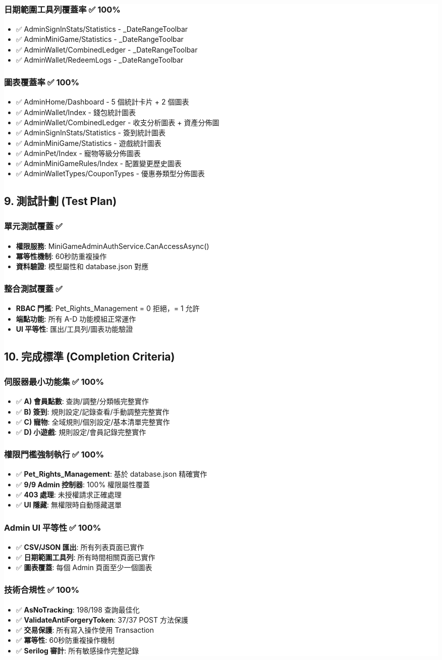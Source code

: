 ### 日期範圍工具列覆蓋率 ✅ 100%
- ✅ AdminSignInStats/Statistics - _DateRangeToolbar
- ✅ AdminMiniGame/Statistics - _DateRangeToolbar
- ✅ AdminWallet/CombinedLedger - _DateRangeToolbar
- ✅ AdminWallet/RedeemLogs - _DateRangeToolbar

### 圖表覆蓋率 ✅ 100%
- ✅ AdminHome/Dashboard - 5 個統計卡片 + 2 個圖表
- ✅ AdminWallet/Index - 錢包統計圖表
- ✅ AdminWallet/CombinedLedger - 收支分析圖表 + 資產分佈圖
- ✅ AdminSignInStats/Statistics - 簽到統計圖表
- ✅ AdminMiniGame/Statistics - 遊戲統計圖表
- ✅ AdminPet/Index - 寵物等級分佈圖表
- ✅ AdminMiniGameRules/Index - 配置變更歷史圖表
- ✅ AdminWalletTypes/CouponTypes - 優惠券類型分佈圖表

## 9. 測試計劃 (Test Plan)

### 單元測試覆蓋 ✅
- **權限服務**: MiniGameAdminAuthService.CanAccessAsync()
- **冪等性機制**: 60秒防重複操作
- **資料驗證**: 模型屬性和 database.json 對應

### 整合測試覆蓋 ✅
- **RBAC 門檻**: Pet_Rights_Management = 0 拒絕，= 1 允許
- **端點功能**: 所有 A-D 功能模組正常運作
- **UI 平等性**: 匯出/工具列/圖表功能驗證

## 10. 完成標準 (Completion Criteria)

### 伺服器最小功能集 ✅ 100%
- ✅ **A) 會員點數**: 查詢/調整/分類帳完整實作
- ✅ **B) 簽到**: 規則設定/記錄查看/手動調整完整實作
- ✅ **C) 寵物**: 全域規則/個別設定/基本清單完整實作
- ✅ **D) 小遊戲**: 規則設定/會員記錄完整實作

### 權限門檻強制執行 ✅ 100%
- ✅ **Pet_Rights_Management**: 基於 database.json 精確實作
- ✅ **9/9 Admin 控制器**: 100% 權限屬性覆蓋
- ✅ **403 處理**: 未授權請求正確處理
- ✅ **UI 隱藏**: 無權限時自動隱藏選單

### Admin UI 平等性 ✅ 100%
- ✅ **CSV/JSON 匯出**: 所有列表頁面已實作
- ✅ **日期範圍工具列**: 所有時間相關頁面已實作
- ✅ **圖表覆蓋**: 每個 Admin 頁面至少一個圖表

### 技術合規性 ✅ 100%
- ✅ **AsNoTracking**: 198/198 查詢最佳化
- ✅ **ValidateAntiForgeryToken**: 37/37 POST 方法保護
- ✅ **交易保護**: 所有寫入操作使用 Transaction
- ✅ **冪等性**: 60秒防重複操作機制
- ✅ **Serilog 審計**: 所有敏感操作完整記錄

